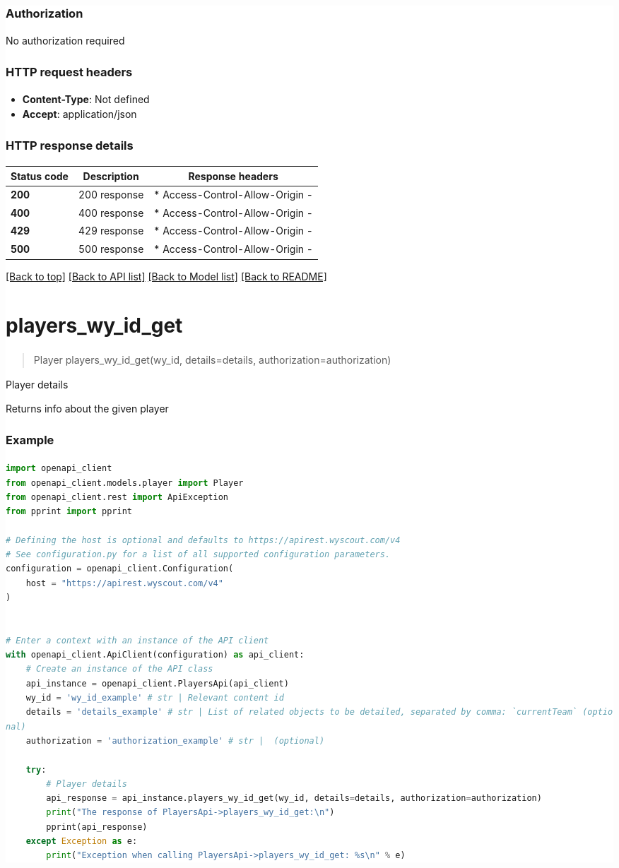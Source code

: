 ### Authorization

No authorization required

### HTTP request headers

 - **Content-Type**: Not defined
 - **Accept**: application/json

### HTTP response details

| Status code | Description | Response headers |
|-------------|-------------|------------------|
**200** | 200 response |  * Access-Control-Allow-Origin -  <br>  |
**400** | 400 response |  * Access-Control-Allow-Origin -  <br>  |
**429** | 429 response |  * Access-Control-Allow-Origin -  <br>  |
**500** | 500 response |  * Access-Control-Allow-Origin -  <br>  |

[[Back to top]](#) [[Back to API list]](../README.md#documentation-for-api-endpoints) [[Back to Model list]](../README.md#documentation-for-models) [[Back to README]](../README.md)

# **players_wy_id_get**
> Player players_wy_id_get(wy_id, details=details, authorization=authorization)

Player details

Returns info about the given player

### Example


```python
import openapi_client
from openapi_client.models.player import Player
from openapi_client.rest import ApiException
from pprint import pprint

# Defining the host is optional and defaults to https://apirest.wyscout.com/v4
# See configuration.py for a list of all supported configuration parameters.
configuration = openapi_client.Configuration(
    host = "https://apirest.wyscout.com/v4"
)


# Enter a context with an instance of the API client
with openapi_client.ApiClient(configuration) as api_client:
    # Create an instance of the API class
    api_instance = openapi_client.PlayersApi(api_client)
    wy_id = 'wy_id_example' # str | Relevant content id
    details = 'details_example' # str | List of related objects to be detailed, separated by comma: `currentTeam` (optional)
    authorization = 'authorization_example' # str |  (optional)

    try:
        # Player details
        api_response = api_instance.players_wy_id_get(wy_id, details=details, authorization=authorization)
        print("The response of PlayersApi->players_wy_id_get:\n")
        pprint(api_response)
    except Exception as e:
        print("Exception when calling PlayersApi->players_wy_id_get: %s\n" % e)
```
